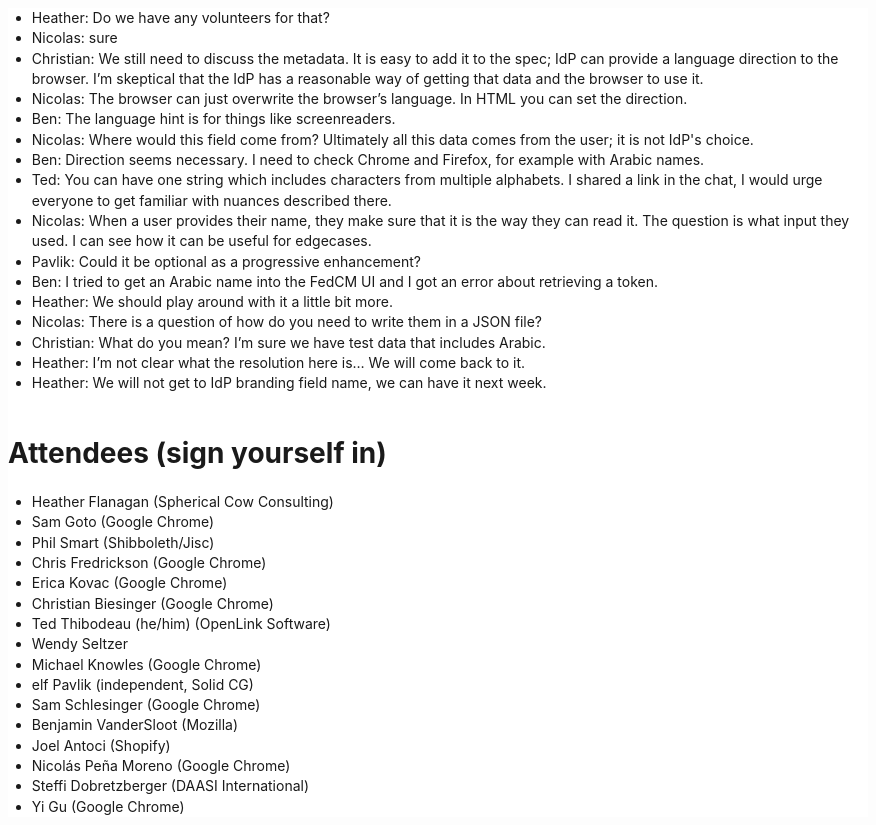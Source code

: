 * Heather: Do we have any volunteers for that?  
* Nicolas: sure  
* Christian: We still need to discuss the metadata. It is easy to add it to the spec; IdP can provide a language direction to the browser. I’m skeptical that the IdP has a reasonable way of getting that data and the browser to use it.  
* Nicolas: The browser can just overwrite the browser’s language. In HTML you can set the direction.  
* Ben: The language hint is for things like screenreaders.  
* Nicolas: Where would this field come from? Ultimately all this data comes from the user; it is not IdP's choice.  
* Ben: Direction seems necessary. I need to check Chrome and Firefox, for example with Arabic names.  
* Ted: You can have one string which includes characters from multiple alphabets. I shared a link in the chat, I would urge everyone to get familiar with nuances described there.  
* Nicolas: When a user provides their name, they make sure that it is the way they can read it. The question is what input they used. I can see how it can be useful for edgecases.   
* Pavlik: Could it be optional as a progressive enhancement?  
* Ben: I tried to get an Arabic name into the FedCM UI and I got an error about retrieving a token.  
* Heather: We should play around with it a little bit more.  
* Nicolas: There is a question of how do you need to write them in a JSON file?  
* Christian: What do you mean? I’m sure we have test data that includes Arabic.  
* Heather: I’m not clear what the resolution here is… We will come back to it.  
* Heather: We will not get to IdP branding field name, we can have it next week.


# Attendees (sign yourself in)

* Heather Flanagan (Spherical Cow Consulting)  
* Sam Goto (Google Chrome)  
* Phil Smart (Shibboleth/Jisc)  
* Chris Fredrickson (Google Chrome)  
* Erica Kovac (Google Chrome)  
* Christian Biesinger (Google Chrome)  
* Ted Thibodeau (he/him) (OpenLink Software)  
* Wendy Seltzer  
* Michael Knowles (Google Chrome)  
* elf Pavlik (independent, Solid CG)  
* Sam Schlesinger (Google Chrome)  
* Benjamin VanderSloot (Mozilla)  
* Joel Antoci (Shopify)  
* Nicolás Peña Moreno (Google Chrome)  
* Steffi Dobretzberger (DAASI International)  
* Yi Gu (Google Chrome)